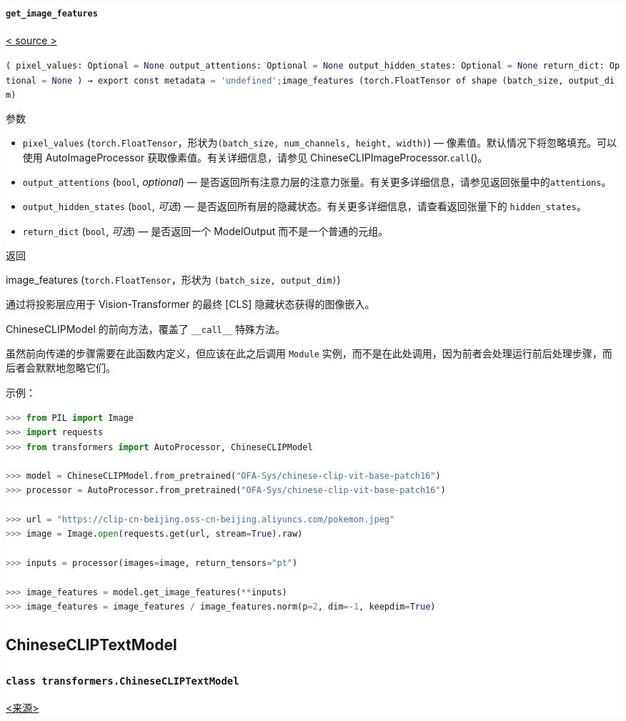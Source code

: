 #### `get_image_features`

[< source >](https://github.com/huggingface/transformers/blob/v4.37.2/src/transformers/models/chinese_clip/modeling_chinese_clip.py#L1419)

```py
( pixel_values: Optional = None output_attentions: Optional = None output_hidden_states: Optional = None return_dict: Optional = None ) → export const metadata = 'undefined';image_features (torch.FloatTensor of shape (batch_size, output_dim)
```

参数

+   `pixel_values` (`torch.FloatTensor`，形状为`(batch_size, num_channels, height, width)`) — 像素值。默认情况下将忽略填充。可以使用 AutoImageProcessor 获取像素值。有关详细信息，请参见 ChineseCLIPImageProcessor.`call`()。

+   `output_attentions` (`bool`, *optional*) — 是否返回所有注意力层的注意力张量。有关更多详细信息，请参见返回张量中的`attentions`。

+   `output_hidden_states` (`bool`, *可选*) — 是否返回所有层的隐藏状态。有关更多详细信息，请查看返回张量下的 `hidden_states`。

+   `return_dict` (`bool`, *可选*) — 是否返回一个 ModelOutput 而不是一个普通的元组。

返回

image_features (`torch.FloatTensor`，形状为 `(batch_size, output_dim)`)

通过将投影层应用于 Vision-Transformer 的最终 [CLS] 隐藏状态获得的图像嵌入。

ChineseCLIPModel 的前向方法，覆盖了 `__call__` 特殊方法。

虽然前向传递的步骤需要在此函数内定义，但应该在此之后调用 `Module` 实例，而不是在此处调用，因为前者会处理运行前后处理步骤，而后者会默默地忽略它们。

示例：

```py
>>> from PIL import Image
>>> import requests
>>> from transformers import AutoProcessor, ChineseCLIPModel

>>> model = ChineseCLIPModel.from_pretrained("OFA-Sys/chinese-clip-vit-base-patch16")
>>> processor = AutoProcessor.from_pretrained("OFA-Sys/chinese-clip-vit-base-patch16")

>>> url = "https://clip-cn-beijing.oss-cn-beijing.aliyuncs.com/pokemon.jpeg"
>>> image = Image.open(requests.get(url, stream=True).raw)

>>> inputs = processor(images=image, return_tensors="pt")

>>> image_features = model.get_image_features(**inputs)
>>> image_features = image_features / image_features.norm(p=2, dim=-1, keepdim=True)
```

## ChineseCLIPTextModel

### `class transformers.ChineseCLIPTextModel`

[<来源>](https://github.com/huggingface/transformers/blob/v4.37.2/src/transformers/models/chinese_clip/modeling_chinese_clip.py#L1093)
